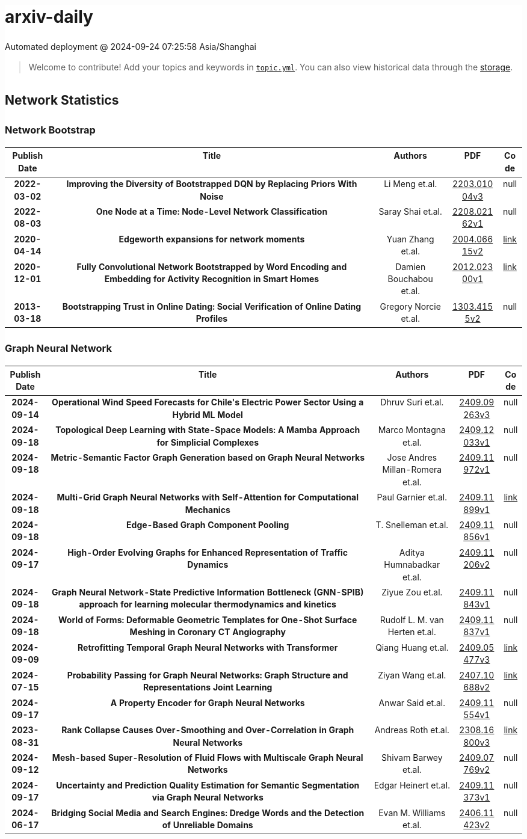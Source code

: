 # arxiv-daily
 Automated deployment @ 2024-09-24 07:25:58 Asia/Shanghai
> Welcome to contribute! Add your topics and keywords in [`topic.yml`](https://github.com/xhnnnnn/arxiv-daily/blob/main/database/topic.yml).
> You can also view historical data through the [storage](https://github.com/xhnnnnn/arxiv-daily/blob/main/database/storage).

## Network Statistics

### Network Bootstrap
|Publish Date|Title|Authors|PDF|Code|
| :---: | :---: | :---: | :---: | :---: |
|**2022-03-02**|**Improving the Diversity of Bootstrapped DQN by Replacing Priors With Noise**|Li Meng et.al.|[2203.01004v3](http://arxiv.org/abs/2203.01004v3)|null|
|**2022-08-03**|**One Node at a Time: Node-Level Network Classification**|Saray Shai et.al.|[2208.02162v1](http://arxiv.org/abs/2208.02162v1)|null|
|**2020-04-14**|**Edgeworth expansions for network moments**|Yuan Zhang et.al.|[2004.06615v2](http://arxiv.org/abs/2004.06615v2)|[link](https://github.com/yzhanghf/NetworkEdgeworthExpansion)|
|**2020-12-01**|**Fully Convolutional Network Bootstrapped by Word Encoding and Embedding for Activity Recognition in Smart Homes**|Damien Bouchabou et.al.|[2012.02300v1](http://arxiv.org/abs/2012.02300v1)|[link](https://github.com/dbouchabou/Fully-Convolutional-Network-Smart-Homes)|
|**2013-03-18**|**Bootstrapping Trust in Online Dating: Social Verification of Online Dating Profiles**|Gregory Norcie et.al.|[1303.4155v2](http://arxiv.org/abs/1303.4155v2)|null|

### Graph Neural Network
|Publish Date|Title|Authors|PDF|Code|
| :---: | :---: | :---: | :---: | :---: |
|**2024-09-14**|**Operational Wind Speed Forecasts for Chile's Electric Power Sector Using a Hybrid ML Model**|Dhruv Suri et.al.|[2409.09263v3](http://arxiv.org/abs/2409.09263v3)|null|
|**2024-09-18**|**Topological Deep Learning with State-Space Models: A Mamba Approach for Simplicial Complexes**|Marco Montagna et.al.|[2409.12033v1](http://arxiv.org/abs/2409.12033v1)|null|
|**2024-09-18**|**Metric-Semantic Factor Graph Generation based on Graph Neural Networks**|Jose Andres Millan-Romera et.al.|[2409.11972v1](http://arxiv.org/abs/2409.11972v1)|null|
|**2024-09-18**|**Multi-Grid Graph Neural Networks with Self-Attention for Computational Mechanics**|Paul Garnier et.al.|[2409.11899v1](http://arxiv.org/abs/2409.11899v1)|[link](https://github.com/donsetpg/multigrid-gnn)|
|**2024-09-18**|**Edge-Based Graph Component Pooling**|T. Snelleman et.al.|[2409.11856v1](http://arxiv.org/abs/2409.11856v1)|null|
|**2024-09-17**|**High-Order Evolving Graphs for Enhanced Representation of Traffic Dynamics**|Aditya Humnabadkar et.al.|[2409.11206v2](http://arxiv.org/abs/2409.11206v2)|null|
|**2024-09-18**|**Graph Neural Network-State Predictive Information Bottleneck (GNN-SPIB) approach for learning molecular thermodynamics and kinetics**|Ziyue Zou et.al.|[2409.11843v1](http://arxiv.org/abs/2409.11843v1)|null|
|**2024-09-18**|**World of Forms: Deformable Geometric Templates for One-Shot Surface Meshing in Coronary CT Angiography**|Rudolf L. M. van Herten et.al.|[2409.11837v1](http://arxiv.org/abs/2409.11837v1)|null|
|**2024-09-09**|**Retrofitting Temporal Graph Neural Networks with Transformer**|Qiang Huang et.al.|[2409.05477v3](http://arxiv.org/abs/2409.05477v3)|[link](https://github.com/qianghuangwhu/tf-tgn)|
|**2024-07-15**|**Probability Passing for Graph Neural Networks: Graph Structure and Representations Joint Learning**|Ziyan Wang et.al.|[2407.10688v2](http://arxiv.org/abs/2407.10688v2)|[link](https://github.com/jiyawang/ppgnn)|
|**2024-09-17**|**A Property Encoder for Graph Neural Networks**|Anwar Said et.al.|[2409.11554v1](http://arxiv.org/abs/2409.11554v1)|null|
|**2023-08-31**|**Rank Collapse Causes Over-Smoothing and Over-Correlation in Graph Neural Networks**|Andreas Roth et.al.|[2308.16800v3](http://arxiv.org/abs/2308.16800v3)|[link](https://github.com/roth-andreas/rank_collapse)|
|**2024-09-12**|**Mesh-based Super-Resolution of Fluid Flows with Multiscale Graph Neural Networks**|Shivam Barwey et.al.|[2409.07769v2](http://arxiv.org/abs/2409.07769v2)|null|
|**2024-09-17**|**Uncertainty and Prediction Quality Estimation for Semantic Segmentation via Graph Neural Networks**|Edgar Heinert et.al.|[2409.11373v1](http://arxiv.org/abs/2409.11373v1)|null|
|**2024-06-17**|**Bridging Social Media and Search Engines: Dredge Words and the Detection of Unreliable Domains**|Evan M. Williams et.al.|[2406.11423v2](http://arxiv.org/abs/2406.11423v2)|null|
